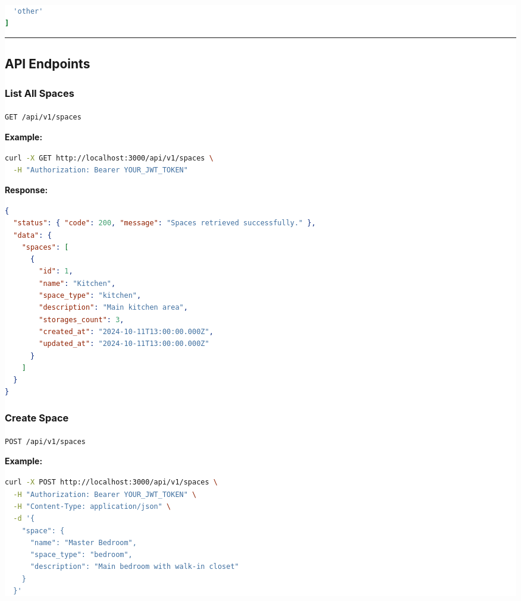 ```ruby
  'other'
]
```

---

## API Endpoints

### List All Spaces
```bash
GET /api/v1/spaces
```

**Example:**
```bash
curl -X GET http://localhost:3000/api/v1/spaces \
  -H "Authorization: Bearer YOUR_JWT_TOKEN"
```

**Response:**
```json
{
  "status": { "code": 200, "message": "Spaces retrieved successfully." },
  "data": {
    "spaces": [
      {
        "id": 1,
        "name": "Kitchen",
        "space_type": "kitchen",
        "description": "Main kitchen area",
        "storages_count": 3,
        "created_at": "2024-10-11T13:00:00.000Z",
        "updated_at": "2024-10-11T13:00:00.000Z"
      }
    ]
  }
}
```

### Create Space
```bash
POST /api/v1/spaces
```

**Example:**
```bash
curl -X POST http://localhost:3000/api/v1/spaces \
  -H "Authorization: Bearer YOUR_JWT_TOKEN" \
  -H "Content-Type: application/json" \
  -d '{
    "space": {
      "name": "Master Bedroom",
      "space_type": "bedroom",
      "description": "Main bedroom with walk-in closet"
    }
  }'
```
